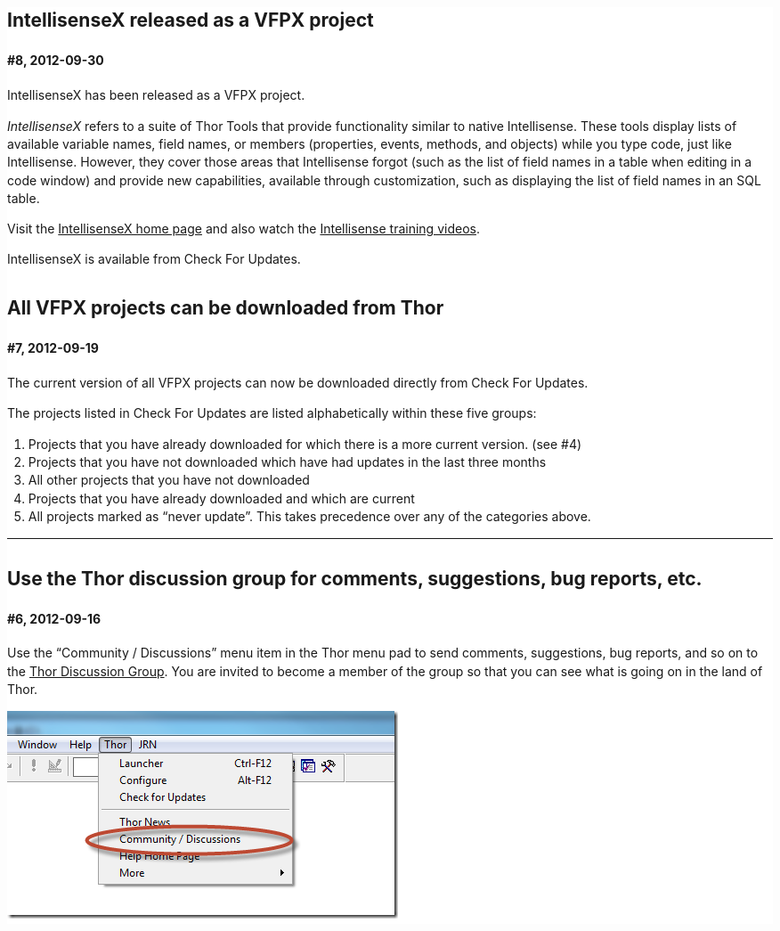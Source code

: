
IntellisenseX released as a VFPX project
---

#### #8, 2012-09-30

IntellisenseX has been released as a VFPX project.

*IntellisenseX* refers to a suite of Thor Tools that provide functionality similar to native Intellisense. These tools display lists of available variable names, field names, or members (properties, events, methods, and objects) while you type code, just like Intellisense. However, they cover those areas that Intellisense forgot (such as the list of field names in a table when editing in a code window) and provide new capabilities, available through customization, such as displaying the list of field names in an SQL table.

Visit the [IntellisenseX home page](https://github.com/VFPX/IntelliSenseX) and also watch the [Intellisense training videos](https://github.com/VFPX/IntelliSenseX#videos). 

IntellisenseX is available from Check For Updates. 

All VFPX projects can be downloaded from Thor
---

#### #7, 2012-09-19

The current version of all VFPX projects can now be downloaded directly from Check For Updates. 

The projects listed in Check For Updates are listed alphabetically within these five groups:

1. Projects that you have already downloaded for which there is a more current version. (see #4)
1. Projects that you have not downloaded which have had updates in the last three months
1. All other projects that you have not downloaded
1. Projects that you have already downloaded and which are current
1. All projects marked as “never update”.  This takes precedence over any of the categories above.

---

Use the Thor discussion group for comments, suggestions, bug reports, etc.
---

#### #6, 2012-09-16

Use the “Community / Discussions” menu item in the Thor menu pad to send comments, suggestions, bug reports, and so on to the [Thor Discussion Group](http://groups.google.com/group/FoxProThor). You are invited to become a member of the group so that you can see what is going on in the land of Thor.

![](Images/Thor_community.png)
